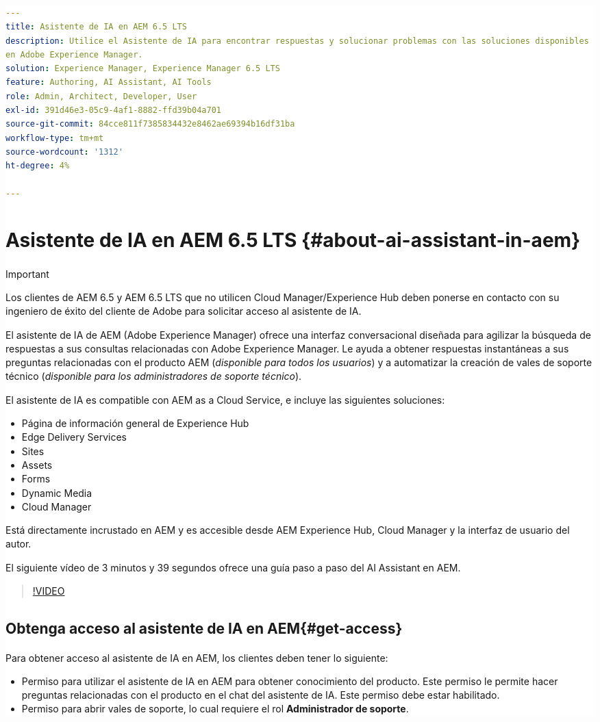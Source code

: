 ```yaml
---
title: Asistente de IA en AEM 6.5 LTS
description: Utilice el Asistente de IA para encontrar respuestas y solucionar problemas con las soluciones disponibles en Adobe Experience Manager.
solution: Experience Manager, Experience Manager 6.5 LTS
feature: Authoring, AI Assistant, AI Tools
role: Admin, Architect, Developer, User
exl-id: 391d46e3-05c9-4af1-8882-ffd39b04a701
source-git-commit: 84cce811f7385834432e8462ae69394b16df31ba
workflow-type: tm+mt
source-wordcount: '1312'
ht-degree: 4%

---
```


# Asistente de IA en AEM 6.5 LTS {#about-ai-assistant-in-aem}

>[!IMPORTANT]
>
>Los clientes de AEM 6.5 y AEM 6.5 LTS que no utilicen Cloud Manager/Experience Hub deben ponerse en contacto con su ingeniero de éxito del cliente de Adobe para solicitar acceso al asistente de IA.

El asistente de IA de AEM (Adobe Experience Manager) ofrece una interfaz conversacional diseñada para agilizar la búsqueda de respuestas a sus consultas relacionadas con Adobe Experience Manager. Le ayuda a obtener respuestas instantáneas a sus preguntas relacionadas con el producto AEM (*disponible para todos los usuarios*) y a automatizar la creación de vales de soporte técnico (*disponible para los administradores de soporte técnico*).

El asistente de IA es compatible con AEM as a Cloud Service, e incluye las siguientes soluciones:

* Página de información general de Experience Hub
* Edge Delivery Services
* Sites
* Assets
* Forms
* Dynamic Media
* Cloud Manager


Está directamente incrustado en AEM y es accesible desde AEM Experience Hub, Cloud Manager y la interfaz de usuario del autor.

El siguiente vídeo de 3 minutos y 39 segundos ofrece una guía paso a paso del AI Assistant en AEM.

>[!VIDEO](https://video.tv.adobe.com/v/3470354?learn=on)

## Obtenga acceso al asistente de IA en AEM{#get-access}

Para obtener acceso al asistente de IA en AEM, los clientes deben tener lo siguiente:

* Permiso para utilizar el asistente de IA en AEM para obtener conocimiento del producto. Este permiso le permite hacer preguntas relacionadas con el producto en el chat del asistente de IA. Este permiso debe estar habilitado.
* Permiso para abrir vales de soporte, lo cual requiere el rol **Administrador de soporte**.
